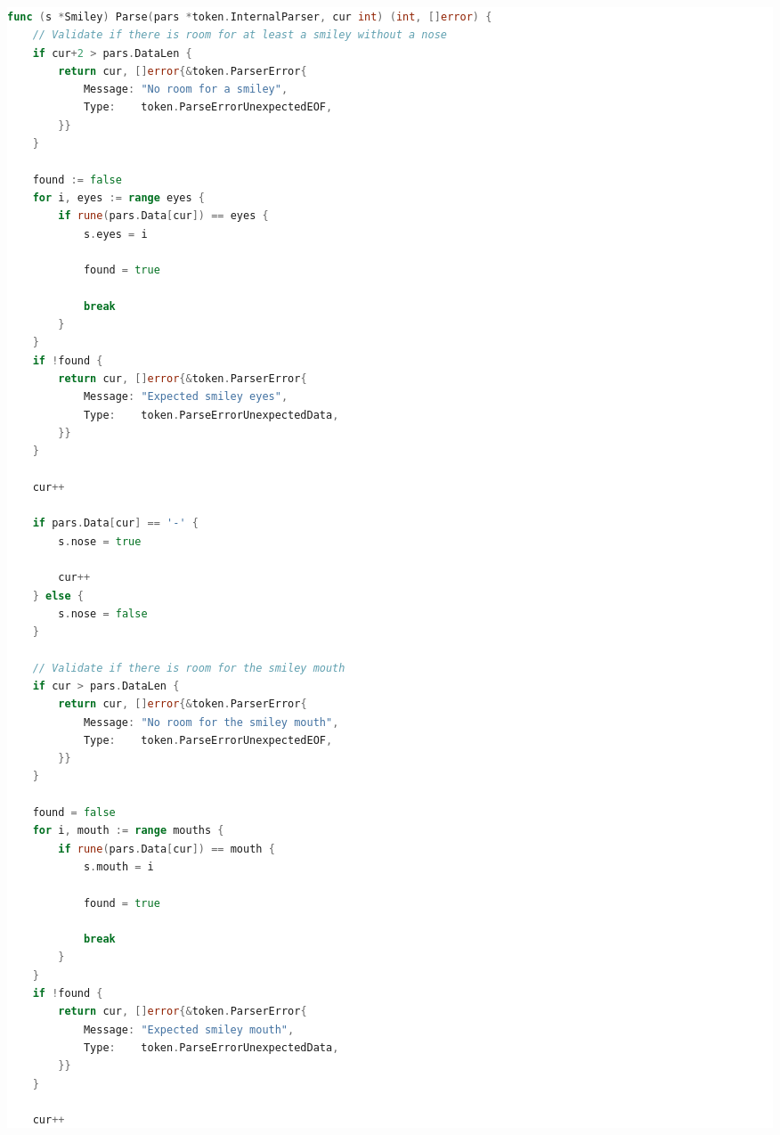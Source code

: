 ```go
func (s *Smiley) Parse(pars *token.InternalParser, cur int) (int, []error) {
	// Validate if there is room for at least a smiley without a nose
	if cur+2 > pars.DataLen {
		return cur, []error{&token.ParserError{
			Message: "No room for a smiley",
			Type:    token.ParseErrorUnexpectedEOF,
		}}
	}

	found := false
	for i, eyes := range eyes {
		if rune(pars.Data[cur]) == eyes {
			s.eyes = i

			found = true

			break
		}
	}
	if !found {
		return cur, []error{&token.ParserError{
			Message: "Expected smiley eyes",
			Type:    token.ParseErrorUnexpectedData,
		}}
	}

	cur++

	if pars.Data[cur] == '-' {
		s.nose = true

		cur++
	} else {
		s.nose = false
	}

	// Validate if there is room for the smiley mouth
	if cur > pars.DataLen {
		return cur, []error{&token.ParserError{
			Message: "No room for the smiley mouth",
			Type:    token.ParseErrorUnexpectedEOF,
		}}
	}

	found = false
	for i, mouth := range mouths {
		if rune(pars.Data[cur]) == mouth {
			s.mouth = i

			found = true

			break
		}
	}
	if !found {
		return cur, []error{&token.ParserError{
			Message: "Expected smiley mouth",
			Type:    token.ParseErrorUnexpectedData,
		}}
	}

	cur++

```